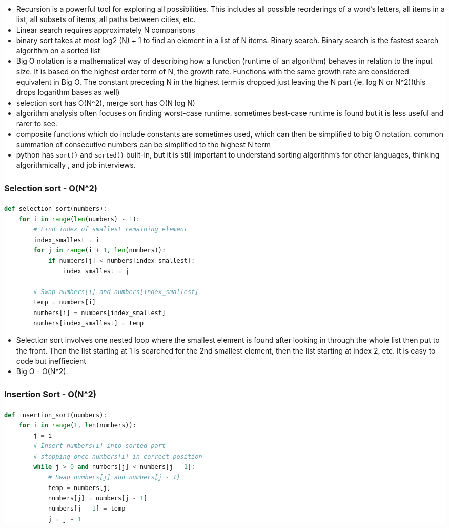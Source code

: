 - Recursion is a powerful tool for exploring all possibilities. This includes all possible reorderings of a word’s letters, all items in a list, all subsets of items, all paths between cities, etc.
- Linear search requires approximately N comparisons
- binary sort takes at most log2 (N) + 1 to find an element in a list of N items. Binary search. Binary search is the fastest search algorithm on a sorted list
- Big O  notation is a mathematical way of describing how a function (runtime of an algorithm) behaves in relation to the input size. It is based on the highest order term of N, the growth rate. Functions with the same growth rate are considered equivalent in Big O. The constant preceding N in the highest term is dropped just leaving the N part (ie. log N or N^2)(this drops logarithm bases as well)
- selection sort has O(N^2), merge sort has O(N log N)
- algorithm analysis often focuses on finding worst-case runtime. sometimes best-case runtime is found but it is  less useful and rarer to see.
- composite functions which do include constants are sometimes used, which can then be simplified to big O notation. common summation of consecutive numbers can be simplified to the highest N term
- python has `sort()` and `sorted()` built-in, but it is still important to understand sorting algorithm’s for other languages, thinking algorithmically , and job interviews.

### Selection sort - O(N^2)

```python
def selection_sort(numbers):
    for i in range(len(numbers) - 1):
        # Find index of smallest remaining element
        index_smallest = i
        for j in range(i + 1, len(numbers)):
            if numbers[j] < numbers[index_smallest]:
                index_smallest = j

        # Swap numbers[i] and numbers[index_smallest]
        temp = numbers[i]
        numbers[i] = numbers[index_smallest]
        numbers[index_smallest] = temp
```

- Selection sort involves one nested loop where the smallest element is found after looking in through the whole list then put to the front. Then the list starting at 1 is searched for the 2nd smallest element, then the list starting at index 2, etc. It is easy to code but ineffiecient
- Big O - O(N^2).

### Insertion Sort - O(N^2)

```python
def insertion_sort(numbers):
    for i in range(1, len(numbers)):
        j = i
        # Insert numbers[i] into sorted part
        # stopping once numbers[i] in correct position
        while j > 0 and numbers[j] < numbers[j - 1]:
            # Swap numbers[j] and numbers[j - 1]
            temp = numbers[j]
            numbers[j] = numbers[j - 1]
            numbers[j - 1] = temp
            j = j - 1

```
